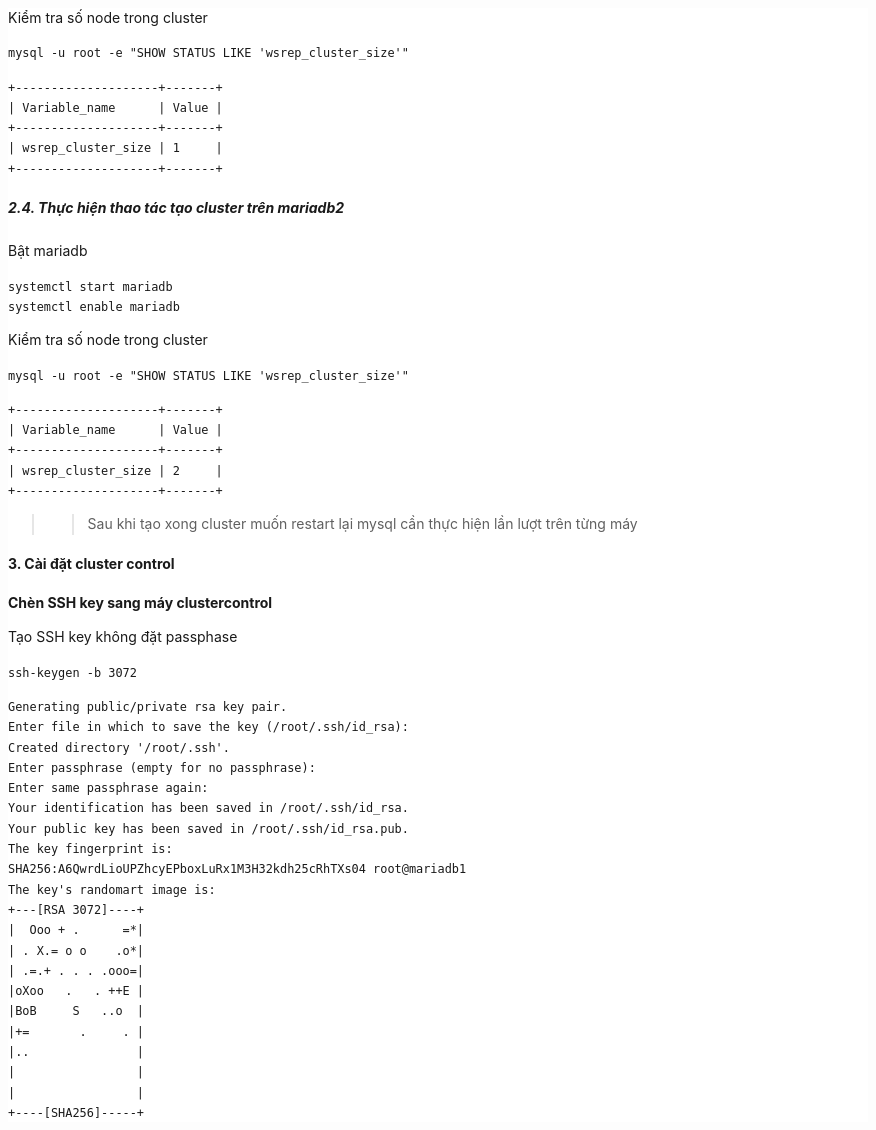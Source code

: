 Kiểm tra số node trong cluster

```
mysql -u root -e "SHOW STATUS LIKE 'wsrep_cluster_size'"
```
```
+--------------------+-------+
| Variable_name      | Value |
+--------------------+-------+
| wsrep_cluster_size | 1     |
+--------------------+-------+
```


##### 2.4. Thực hiện thao tác tạo cluster trên mariadb2

Bật mariadb

```
systemctl start mariadb
systemctl enable mariadb
```
Kiểm tra số node trong cluster

```
mysql -u root -e "SHOW STATUS LIKE 'wsrep_cluster_size'"
```
```
+--------------------+-------+
| Variable_name      | Value |
+--------------------+-------+
| wsrep_cluster_size | 2     |
+--------------------+-------+
```


>> Sau khi tạo xong cluster muốn restart lại mysql cần thực hiện lần lượt trên từng máy


#### 3. Cài đặt cluster control

**Chèn SSH key sang máy clustercontrol**

Tạo SSH key không đặt passphase

```
ssh-keygen -b 3072
```
```
Generating public/private rsa key pair.
Enter file in which to save the key (/root/.ssh/id_rsa):
Created directory '/root/.ssh'.
Enter passphrase (empty for no passphrase):
Enter same passphrase again:
Your identification has been saved in /root/.ssh/id_rsa.
Your public key has been saved in /root/.ssh/id_rsa.pub.
The key fingerprint is:
SHA256:A6QwrdLioUPZhcyEPboxLuRx1M3H32kdh25cRhTXs04 root@mariadb1
The key's randomart image is:
+---[RSA 3072]----+
|  Ooo + .      =*|
| . X.= o o    .o*|
| .=.+ . . . .ooo=|
|oXoo   .   . ++E |
|BoB     S   ..o  |
|+=       .     . |
|..               |
|                 |
|                 |
+----[SHA256]-----+
```
